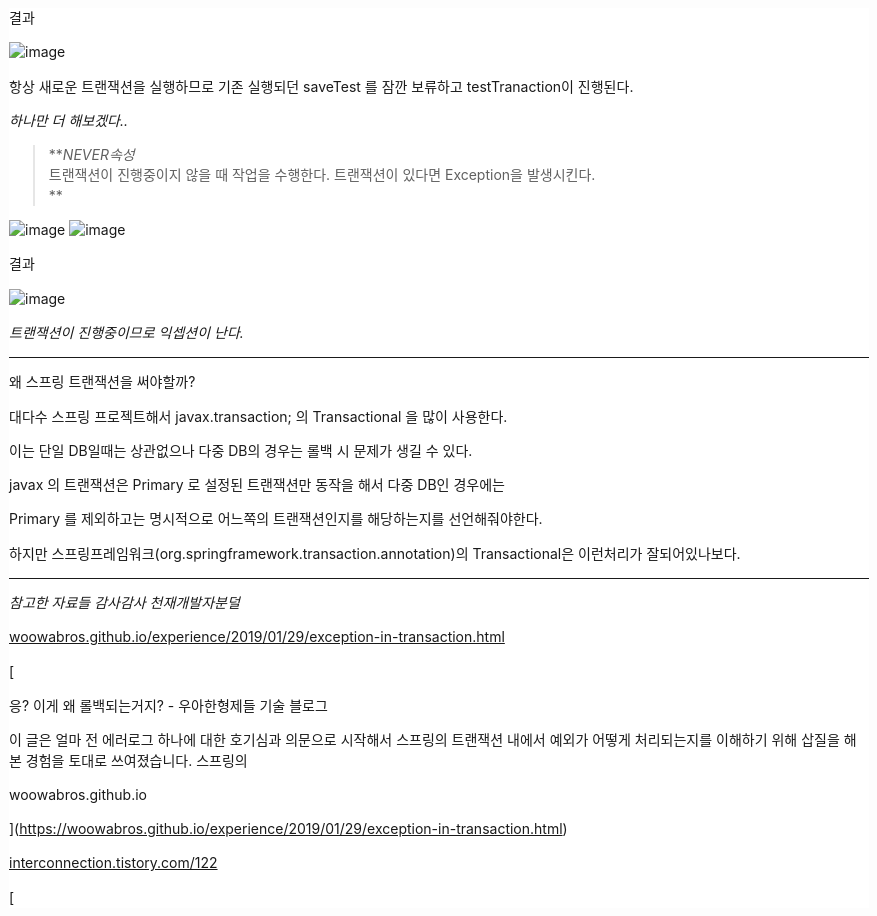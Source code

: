 
결과


![image](https://user-images.githubusercontent.com/44457591/103440365-30079a80-4c88-11eb-8b2f-39f72452b4f1.png)

항상 새로운 트랜잭션을 실행하므로 기존 실행되던 saveTest 를 잠깐 보류하고 testTranaction이 진행된다.

_하나만 더 해보겠다.._

> **_NEVER속성_  
> 트랜잭션이 진행중이지 않을 때 작업을 수행한다. 트랜잭션이 있다면 Exception을 발생시킨다.  
> **

![image](https://user-images.githubusercontent.com/44457591/103440380-46adf180-4c88-11eb-9baf-1db4eae38a79.png)
![image](https://user-images.githubusercontent.com/44457591/103440382-49a8e200-4c88-11eb-9699-eb0dca64da25.png)


결과 

![image](https://user-images.githubusercontent.com/44457591/103440386-50375980-4c88-11eb-8168-269ab1282080.png)

_트랜잭션이 진행중이므로 익셉션이 난다._

---

왜 스프링 트랜잭션을 써야할까?

대다수 스프링 프로젝트해서 javax.transaction; 의 Transactional 을 많이 사용한다. 

이는 단일 DB일때는 상관없으나 다중 DB의 경우는 롤백 시 문제가 생길 수 있다.

javax 의 트랜잭션은 Primary 로 설정된 트랜잭션만 동작을 해서 다중 DB인 경우에는

Primary 를 제외하고는 명시적으로 어느쪽의 트랜잭션인지를 해당하는지를 선언해줘야한다.

하지만 스프링프레임워크(org.springframework.transaction.annotation)의 Transactional은 이런처리가 잘되어있나보다. 



---

_참고한 자료들 감사감사 천재개발자분덜_

[woowabros.github.io/experience/2019/01/29/exception-in-transaction.html](https://woowabros.github.io/experience/2019/01/29/exception-in-transaction.html)

[

응? 이게 왜 롤백되는거지? - 우아한형제들 기술 블로그

이 글은 얼마 전 에러로그 하나에 대한 호기심과 의문으로 시작해서 스프링의 트랜잭션 내에서 예외가 어떻게 처리되는지를 이해하기 위해 삽질을 해본 경험을 토대로 쓰여졌습니다. 스프링의

woowabros.github.io



](https://woowabros.github.io/experience/2019/01/29/exception-in-transaction.html)

[interconnection.tistory.com/122](https://interconnection.tistory.com/122)

[
